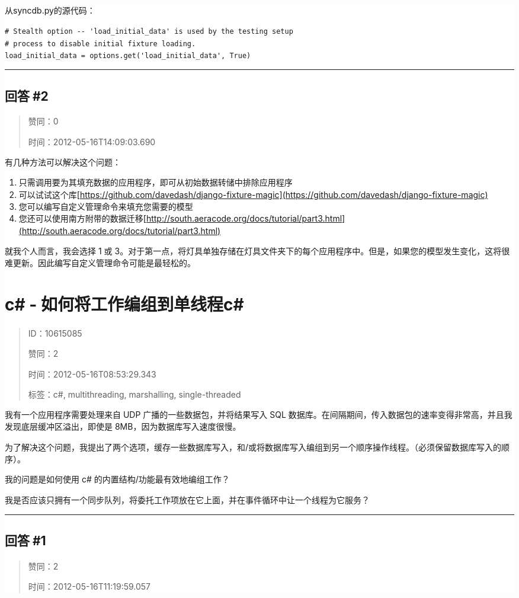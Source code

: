 从syncdb.py的源代码：

```
# Stealth option -- 'load_initial_data' is used by the testing setup                                                               
# process to disable initial fixture loading.                                                                                      
load_initial_data = options.get('load_initial_data', True) 
```

* * *

## 回答 #2

> 赞同：0
> 
> 时间：2012-05-16T14:09:03.690

有几种方法可以解决这个问题：

1.  只需调用要为其填充数据的应用程序，即可从初始数据转储中排除应用程序
2.  可以试试这个库[https://github.com/davedash/django-fixture-magic](https://github.com/davedash/django-fixture-magic)
3.  您可以编写自定义管理命令来填充您需要的模型
4.  您还可以使用南方附带的数据迁移[http://south.aeracode.org/docs/tutorial/part3.html](http://south.aeracode.org/docs/tutorial/part3.html)

就我个人而言，我会选择 1 或 3。对于第一点，将灯具单独存储在灯具文件夹下的每个应用程序中。但是，如果您的模型发生变化，这将很难更新。因此编写自定义管理命令可能是最轻松的。

# c# - 如何将工作编组到单线程c#

> ID：10615085
> 
> 赞同：2
> 
> 时间：2012-05-16T08:53:29.343
> 
> 标签：c#, multithreading, marshalling, single-threaded

我有一个应用程序需要处理来自 UDP 广播的一些数据包，并将结果写入 SQL 数据库。在间隔期间，传入数据包的速率变得非常高，并且我发现底层缓冲区溢出，即使是 8MB，因为数据库写入速度很慢。

为了解决这个问题，我提出了两个选项，缓存一些数据库写入，和/或将数据库写入编组到另一个顺序操作线程。（必须保留数据库写入的顺序）。

我的问题是如何使用 c# 的内置结构/功能最有效地编组工作？

我是否应该只拥有一个同步队列，将委托工作项放在它上面，并在事件循环中让一个线程为它服务？

* * *

## 回答 #1

> 赞同：2
> 
> 时间：2012-05-16T11:19:59.057
